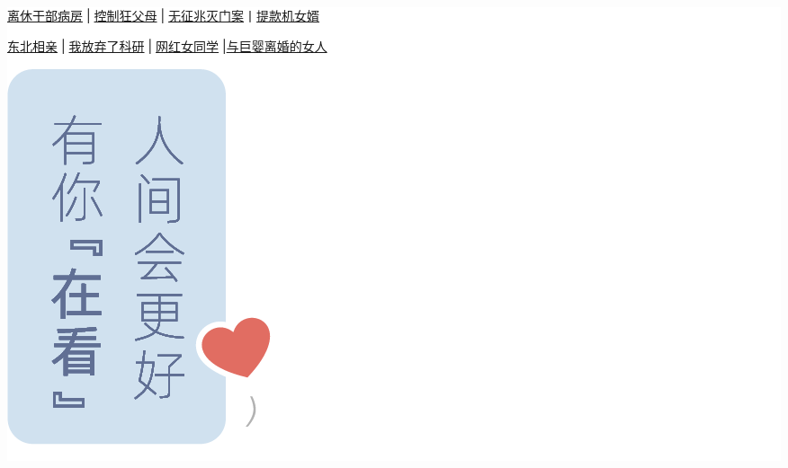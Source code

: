 [离休干部病房](http://mp.weixin.qq.com/s?__biz=MzI0MjAwNTQzOA==&mid=2649902364&idx=1&sn=85ce790bb90bdfe86c8687fdb7556a62&chksm=f10409cdc67380db79b3943c1f4ff4a3b1845cb8203e145faec78d776f5a3349eb86182f3af1&scene=21#wechat_redirect) | [控制狂父母](https://mp.weixin.qq.com/s?__biz=MzI0MjAwNTQzOA==&mid=2649903058&idx=1&sn=d8c64e6123b545451a473b9589d2ff7c&chksm=f1040b03c6738215d42dbde1d9604f84ac47b9f540529b3d357d42bf5d70dc2f1cee222810c2&token=509118350&lang=zh_CN&scene=21#wechat_redirect) | [无征兆灭门案](https://mp.weixin.qq.com/s?__biz=MzI0MjAwNTQzOA==&mid=2649898739&idx=1&sn=f4b3f2ceff2afb41a8c2e746202d1699&chksm=f1047a22c673f3340d2826ae17294799a0c5ad84d3b9a34a04784b122bb15547f7214752c0ff&scene=21#wechat_redirect)丨[提款机女婿](https://mp.weixin.qq.com/s?__biz=MzI0MjAwNTQzOA==&mid=2649902434&idx=1&sn=b30b80a69d58fb2ce80dce1a2c33b4f2&chksm=f10409b3c67380a5cbf0ab9c64a1e2e1d5f2477ed747347c9772de482f9e17b41c0ffe90d1a3&token=509118350&lang=zh_CN&scene=21#wechat_redirect)

[东北相亲](https://mp.weixin.qq.com/s?__biz=MzI0MjAwNTQzOA==&mid=2649903260&idx=1&sn=fd3c970b45b8a142213194b4c7405cd3&chksm=f104144dc6739d5bce0f7e6fa05e5e7c895ee0ac3f973e2f8f644eaf50bb1b8fed42fd80c387&token=509118350&lang=zh_CN&scene=21#wechat_redirect) | [我放弃了科研](http://mp.weixin.qq.com/s?__biz=MzI0MjAwNTQzOA==&mid=2649900857&idx=1&sn=ef435f14121fab56023ad0c31842bffe&chksm=f10403e8c6738afea9c70577b840cda5fa56e32643ff65ca0ac39bc9923f0e33fd71fe1a21ff&scene=21#wechat_redirect) | [网红女同学](https://mp.weixin.qq.com/s?__biz=MzI0MjAwNTQzOA==&mid=2649903433&idx=1&sn=a288e27e7753ae7097bb148688ebe7ae&chksm=f1041598c6739c8ea4635cf162ff850d881733b71bee8a1869675ae1e98f3bb4af84b95f1516&token=509118350&lang=zh_CN&scene=21#wechat_redirect) |[与巨婴离婚的女人](http://mp.weixin.qq.com/s?__biz=MzI0MjAwNTQzOA==&mid=2649899989&idx=1&sn=c73b7c586e7bbd2b9fead960411034cd&chksm=f1040704c6738e129bf8581708cf6327bd4bfc92cb978f231ec5b8c5974f483e7ca39a2871ef&scene=21#wechat_redirect)

![](/images/post/679d703dee0baf769747b04a9022f956.jpg)

